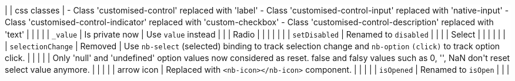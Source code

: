 |               | css classes                                                      | - Class 'customised-control' replaced with 'label' - Class 'customised-control-input' replaced with 'native-input' - Class 'customised-control-indicator' replaced with 'custom-checkbox' - Class 'customised-control-description' replaced with 'text' |                                                                                                                                                                                                                                                                                               |   |
|               | `_value`                                                         | Is private now                                                                                                                                                                                                                                          | Use `value` instead                                                                                                                                                                                                                                                                           |   |
| Radio         |                                                                  |                                                                                                                                                                                                                                                         |                                                                                                                                                                                                                                                                                               |   |
|               | `setDisabled`                                                    | Renamed to `disabled`                                                                                                                                                                                                                                   |                                                                                                                                                                                                                                                                                               |   |
| Select        |                                                                  |                                                                                                                                                                                                                                                         |                                                                                                                                                                                                                                                                                               |   |
|               | `selectionChange`                                                | Removed                                                                                                                                                                                                                                                 | Use `nb-select` (selected) binding to track selection change and `nb-option` `(click)` to track option click.                                                                                                                                                                                 |   |
|               |                                                                  | Only 'null' and 'undefined' option values now considered as reset. false and falsy values such as 0, '', NaN don't reset select value anymore.                                                                                                          |                                                                                                                                                                                                                                                                                               |   |
|               | arrow icon                                                       | Replaced with `<nb-icon></nb-icon>` component.                                                                                                                                                                                                          |                                                                                                                                                                                                                                                                                               |   |
|               | `isOpened`                                                       | Renamed to `isOpen`                                                                                                                                                                                                                                     |                                                                                                                                                                                                                                                                                               |   |